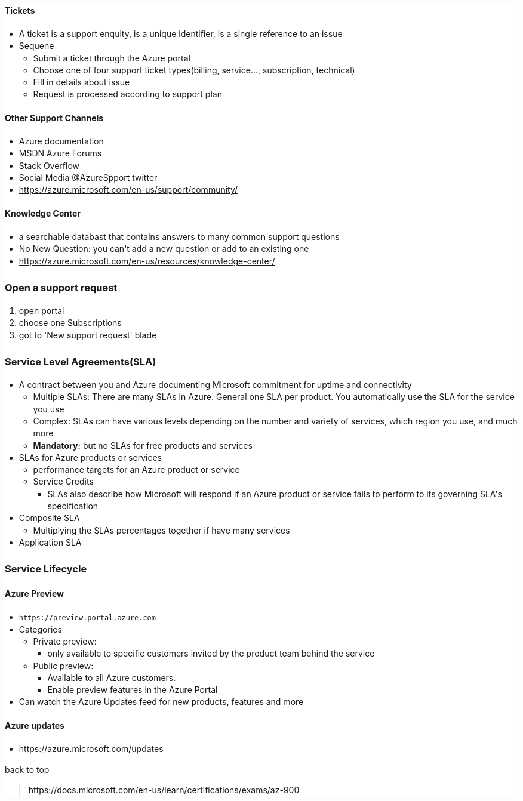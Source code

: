 #### Tickets

- A ticket is a support enquity, is a unique identifier, is a single reference to an issue
- Sequene
  - Submit a ticket through the Azure portal
  - Choose one of four support ticket types(billing, service..., subscription, technical)
  - Fill in details about issue
  - Request is processed according to support plan

#### Other Support Channels

- Azure documentation
- MSDN Azure Forums
- Stack Overflow
- Social Media @AzureSpport twitter
- https://azure.microsoft.com/en-us/support/community/

#### Knowledge Center

- a searchable databast that contains answers to many common support questions
- No New Question: you can't add a new question or add to an existing one
- https://azure.microsoft.com/en-us/resources/knowledge-center/

### Open a support request

1. open portal
2. choose one Subscriptions
3. got to 'New support request' blade

### Service Level Agreements(SLA)

- A contract between you and Azure documenting Microsoft commitment for uptime and connectivity
  - Multiple SLAs: There are many SLAs in Azure. General one SLA per product. You automatically use the SLA for the service you use
  - Complex: SLAs can have various levels depending on the number and variety of services, which region you use, and much more
  - **Mandatory:** but no SLAs for free products and services
- SLAs for Azure products or services
  - performance targets for an Azure product or service
  - Service Credits
    - SLAs also describe how Microsoft will respond if an Azure product or service fails to perform to its governing SLA's specification
- Composite SLA
  - Multiplying the SLAs percentages together if have many services
- Application SLA

### Service Lifecycle

#### Azure Preview

- `https://preview.portal.azure.com`
- Categories
  - Private preview:
    - only available to specific customers invited by the product team behind the service
  - Public preview:
    - Available to all Azure customers.
    - Enable preview features in the Azure Portal
- Can watch the Azure Updates feed for new products, features and more

#### Azure updates

- https://azure.microsoft.com/updates

[back to top](#top)

> https://docs.microsoft.com/en-us/learn/certifications/exams/az-900
